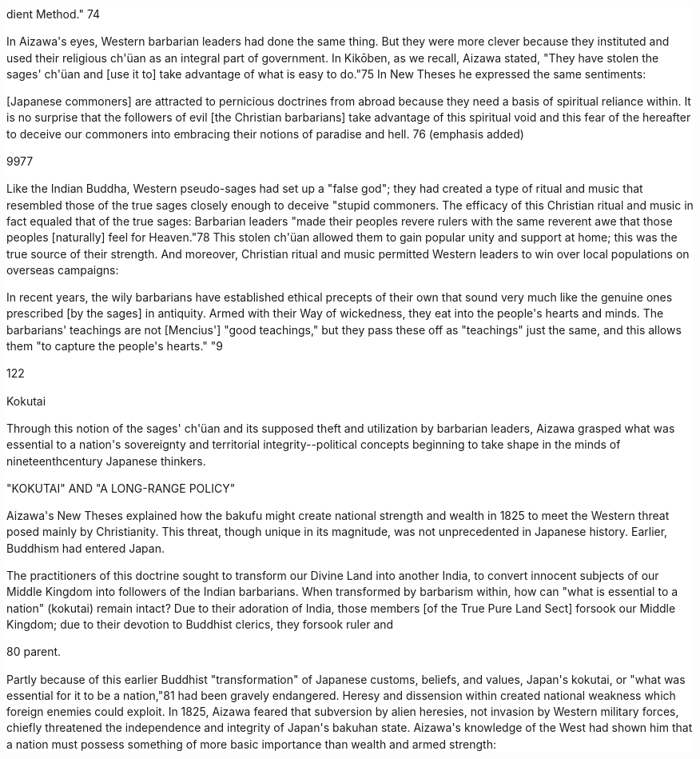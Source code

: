 dient Method." 74 

In Aizawa's eyes, Western barbarian leaders had done the same thing. But they were more clever because they instituted and used their religious ch'üan as an integral part of government. In Kikōben, as we recall, Aizawa stated, "They have stolen the sages' ch'üan and [use it to] take advantage of what is easy to do."75 In New Theses he expressed the same sentiments: 

[Japanese commoners] are attracted to pernicious doctrines from abroad because they need a basis of spiritual reliance within. It is no surprise that the followers of evil [the Christian barbarians] take advantage of this spiritual void and this fear of the hereafter to deceive our commoners into embracing their notions of paradise and hell. 76 (emphasis added) 

9977 

Like the Indian Buddha, Western pseudo-sages had set up a "false god"; they had created a type of ritual and music that resembled those of the true sages closely enough to deceive "stupid commoners. The efficacy of this Christian ritual and music in fact equaled that of the true sages: Barbarian leaders "made their peoples revere rulers with the same reverent awe that those peoples [naturally] feel for Heaven."78 This stolen ch'üan allowed them to gain popular unity and support at home; this was the true source of their strength. And moreover, Christian ritual and music permitted Western leaders to win over local populations on overseas campaigns: 

In recent years, the wily barbarians have established ethical precepts of their own that sound very much like the genuine ones prescribed [by the sages] in antiquity. Armed with their Way of wickedness, they eat into the people's hearts and minds. The barbarians' teachings are not [Mencius'] "good teachings," but they pass these off as "teachings" just the same, and this allows them "to capture the people's hearts." "9 

122 

Kokutai 

Through this notion of the sages' ch'üan and its supposed theft and utilization by barbarian leaders, Aizawa grasped what was essential to a nation's sovereignty and territorial integrity--political concepts beginning to take shape in the minds of nineteenthcentury Japanese thinkers. 

"KOKUTAI" AND "A LONG-RANGE POLICY" 

Aizawa's New Theses explained how the bakufu might create national strength and wealth in 1825 to meet the Western threat posed mainly by Christianity. This threat, though unique in its magnitude, was not unprecedented in Japanese history. Earlier, Buddhism had entered Japan. 

The practitioners of this doctrine sought to transform our Divine Land into another India, to convert innocent subjects of our Middle Kingdom into followers of the Indian barbarians. When transformed by barbarism within, how can "what is essential to a nation" (kokutai) remain intact? Due to their adoration of India, those members [of the True Pure Land Sect] forsook our Middle Kingdom; due to their devotion to Buddhist clerics, they forsook ruler and 

80 parent. 

Partly because of this earlier Buddhist "transformation" of Japanese customs, beliefs, and values, Japan's kokutai, or "what was essential for it to be a nation,"81 had been gravely endangered. Heresy and dissension within created national weakness which foreign enemies could exploit. In 1825, Aizawa feared that subversion by alien heresies, not invasion by Western military forces, chiefly threatened the independence and integrity of Japan's bakuhan state. Aizawa's knowledge of the West had shown him that a nation must possess something of more basic importance than wealth and armed strength: 


[^1]: For Tokugawa Nariaki's view, see Mito-han shiryo: bekki 2, p. 679. For Watanabe Kazan, see Shinkiron, p. 47. For Yokoi Shōnan, see Yokoi Shōnan ikō, pp. 242-243.
[^2]: Wang Fu-chih, a late Ming Confucian widely regarded as "protonationalistic," held the same view of "cultural joi." The shih, or literatiofficial class, had to maintain the distinctions of civilization and barbarism, and of superior men (chün-tzu) and small men (hsiao-jen). To maintain these distinctions, Wang said, the shih must "build barriers" between Chinese commoners and alien barbarians. See Gotō Motoi and Yamanoi Yu, ed., Mimmatsu-shinsho seiji hyoron shu, pp. 212-213.
[^3]: Tokugawa kinreiko 6:608-609.
[^4]: Ibid., p. 610.
[^5]: Four years later Takahashi was sentenced to be executed in the Siebold Incident by the very bakufu that he strove so diligently to serve. He died during imprisonment, but his corpse was preserved in salt to await sentencing. See Keene, p. 152.
[^6]: I used the text in Uehara, Takahashi Kageyasu no kenkyu, pp. 289294, checking it against the one in Tokutomi lichirō, Kinsei Nihon kokuminshi, 27: Bunsei-Tempo jidai, pp. 371-384.
[^7]: Uehara, Takahashi kenkyu, pp. 289-293.
[^8]: Ibid., pp. 289-293.
[^9]: Ibid., pp. 289-293.
[^10]: On this point, see Ichiko Chūzō, Sekai no rekishi, 21: Chugoku no
[^11]: Uehara, Takahashi kenkyu, pp. 289-293.
[^12]: Ibid., pp. 289-293.
[^13]: Ibid., pp. 289-293.
[^14]: Ibid., pp. 289-293.
[^15]: Ibid. Inobe (p. 323) suggests that this may be interpreted as the beginning of the idea of "territorial waters" among Japanese officials. However, we should note that Takahashi would not allow Japanese vessels to venture beyond this ten ri limit. Thus, his ideas should be thought of as a logical extension of "sakoku" to the seas surrounding Japan.
[^16]: Uehara, Takahashi kenkyu, pp. 289-293.
[^17]: Ibid., pp. 289-293.
[^18]: Aizawa, Shinron, p. 51.
[^19]: Tokutomi, Kokuminshi: 27, p. 386.
[^20]: For Chōei, see Bojutsu yume monogatari, pp. 168-169. 21. Shinobu, Shōzan to Shōin, p. 23.
[^22]: Fujita Yukoku, Yukoku zenshu, p. 723. Also quoted in Shinobu, Shōzan to Shōin, p. 19.
[^23]: Uehara, Takahashi kenkyu, p. 290.
[^24]: A good example is Ueda Jo, "Shinron keiseihen ni mirareru sekai chiri chishiki," pp. 223-236. Interestingly, Ueda believes that Aizawa employed the map, Shintei bankoku zenzu, compiled by Takahashi Kageyasu in 1810, because both thinkers established zero-latitude as running through Kyoto. This view is also held by Nagakubo Mitsuaki, "Shinron no chirigakuteki kōsatsu," pp. 46-51.
[^25]: Kawaji Toshiakira monjo 5: 360. Cited in Sato Seizaburo, "Seiyō no shōgeki e no taio," p. 40, note.
[^26]: Aizawa, Shinron, p. 93.
[^27]: Ibid., pp. 137-138.
[^28]: Ibid., p. 92.
[^29]: Ibid., pp. 100-101.
[^30]: Ibid., p. 137.
[^31]: Ibid., p. 89.
[^32]: Although Aizawa did hold a view of history as a recurring cycle of "orderly rule and anarchy," (ibid., p. 63) this linear aspect of his thoughtthe progression from "simplicity" (shitsu) to "refinement" (bun)-should
[^33]: Aizawa, Shinron, pp. 89-90.
[^34]: The Chinese thinker, Wang Tao, would not make this analogy until 1873-1874. But note that Wang did not extend the analogy to include China among those "warring states." See Paul Cohen, Between Tradition and Modernity, pp. 93-94.
[^35]: Aizawa, Shinron, p. 93.
[^36]: Ibid., pp. 127-128.
[^37]: Ibid., pp. 92-94.
[^38]: Ibid., p. 92.
[^39]: Ibid., p. 94.
[^40]: Ibid., p. 93.
[^41]: Ibid., p. 77.
[^42]: Ibid., p. 75. 43. Ibid., p. 75.
[^44]: Ibid., p. 95.
[^45]: Ibid., pp. 73-74.
[^46]: Ibid., pp. 73-74.
[^47]: Ibid., pp. 73-74.
[^48]: Ibid., pp. 77-80.
[^49]: Ibid., p. 77.
[^50]: Ibid., p. 79.
[^51]: Ibid., pp. 120-124.
[^52]: Ibid., pp. 115-117. 53. Ibid., p. 116.
[^54]: Ibid., p. 116.
[^55]: I agree with Yasumaru Yoshio, who sees Mito thinkers as understanding the need to tap popular energies, to create a "Japanese nation" (kokumin) that would work actively toward fulfilling national goals rather than "serfs" (nodo) who merely acquiesced in passive fashion. See Yasumaru, Nihon nashonarizumu no zenya, pp. i-ii, and pp. 155-157. However, such a change would have placed burdens on the feudal mibun order that it could not have borne.
[^56]: Bitō Masahide, "Mitogaku no tokushitsu," pp. 556-582; Bitō, "Kaisetsu"; Bitō, "Mitogaku no hatten to sonno joi ron;" Hashikawa Bunzo, "Mitogaku no genryu to seikaku," pp. 55-60. This last volume contains useful modern Japanese translations of basic Mitogaku texts, including Aizawa's Shinron. My understanding of both Sorai and Mitogaku, as will be apparent in the following paragraphs, owes much to the excellent works of Professors Bitō and Hashikawa, which is gratefully acknowledged.
[^57]: Bitō Masahide, "Kokkashugi no sokei toshite no Sorai," pp. 7-61; Bitō, "Ogyu Sorai no shisō."
[^58]: Ogyu Sorai, p. 70.
[^59]: Rei-gaku no myōyō. See Aizawa, Kikōben. 60. Ogyu Sorai, p. 25.
[^61]: Ibid., p. 13.
[^62]: Aizawa, Kikōben.
[^63]: This is Mencius' well-known usage in the "Li-lou" chapter. See D. C. Lau, tr., Mencius, pp. 124-125; also see Lau's discussion of the term, "ch'üan" in "Appendix 5," of the same volume.
[^64]: Professor Oba Osamu of Kansai University has called my attention to this aspect of "ch'üan." He contends that "ch'üan" should be interpreted according to the Japanese usage of "gon," as in "gon-dainagon" or other "gon-kan," of the Nara and Heian periods. The gon-dainagon was a permanent extra-legal post with real administrative functions, but at other times, particularly in cases of envoys to the Sui or T'ang court, a "gon" rank or office would be granted as a temporary expedient. It would be in effect only during the envoy's term in China, was purely nominal in nature, and was instituted to obtain favorable treatment relative to envoys from other nations who possessed lower official ranks in their home countries.
[^65]: Yamazaki Anzai quotes Chu Hsi to this effect in Hekki, p. 245. Even when a sage employed it, ch'üan might become the object of criticism by Japanese Confucians when associated with the idea of the Heavenly Mandate as a justification for overthrowing an existing dynasty. See for example, Asami Keisai's usage in Kōyū sōshi setsu, pp. 233-234, where he approvingly quotes Confucius' words of censure, "King Wen's was the ultimate in virtue; [the overthrower] Wu did not fully perform goodness."
[^66]: Kikōben.
[^67]: Shinron, p. 104.
[^68]: Soen wagon, p. 14.
[^69]: Shinron, p. 144.
[^70]: Ibid., p. 144, p. 149. 71. Kikoben.
[^72]: Shinron, p. 142.
[^73]: The author and date of composition are unknown. It is traditionally attributed to Honda Sado no Kami Masanobu (1538-1616); hence the title, "Accounts (roku) by Honda Sado no Kami." However, some scholars attribute it to Fujiwara Seika, and the text that I consulted is included in a volume of writings by Seika and Hayashi Razan. See note 74 below.
[^74]: Honsaroku, p. 293.
[^75]: Kikobun.
[^76]: Shinron, p. 144.
[^77]: Kikōbun.
[^78]: Ibid.
[^79]: Shinron, p. 143.
[^80]: Ibid., p. 66.
[^81]: Aizawa's term "kokutai" is extremely difficult to translate. Basically, it has two meanings "the nation's honor or prestige" (kuni no taimen) and "what is essential" to a land and people in forming a "nation." In this latter sense, "tai" assumes roughly the same meaning of t'i in the Ch'ing
[^81]: Ibid., p. 69.
[^82]: Ibid., p. 52.
[^83]: "Mitogaku no tokushitsu," "Kaisetsu."
[^84]: Shinron, p. 70.
[^85]: "Kōsei, riyo, seitoku no michi." Ibid., p. 27 and pp. 151-152; Kagaku jigen, p. 58.
[^86]: Shinron, pp. 53-54.
[^87]: Ibid., pp. 86-87.
[^88]: Ibid., pp. 53-54.
[^89]: Ibid., p. 81.
[^90]: Ibid., p. 53.
[^91]: Ibid., pp. 81-82.
[^92]: Kagaku jigen, p. 58.
[^93]: Hashikawa Bunzō, "Mitogaku no genryu to seiritsu," p. 55.
[^94]: Shinron, p. 140.
[^95]: Ibid., p. 64.
[^96]: Ekikyō "kuan" hexagram, 1:341.
[^97]: Shinron, p. 53.
[^98]: Ibid., p. 152.
[^99]: Ibid., pp. 81-82.
[^100]: Ibid., pp. 81-82.
[^101]: Ibid., pp. 150-151.
[^102]: Ibid., p. 54, pp. 150-151.
[^103]: Ibid., p. 54, pp. 150-151.
[^104]: Ibid., p. 54, pp. 150-151.
[^105]: Ibid., p. 140.
[^106]: Ibid., p. 140.
[^107]: Ibid., p. 141.
[^108]: I have profited from J. Victor Koschmann, "Discourse in Action: Representational Politics in Mito in the Late Tokugawa Period," pp. 9293. Koschmann describes Aizawa's use of ritual to induce popular obedience and allegiance as "a principle of 'magical' government" according to the definition of "magic" given by Herbert Fingarette. However, Fingarette explains, "The user of magic does not work by strategies and devices as a means toward an end..." See Confucius: The Secular as Sacred, p. 3. Yet in my opinion, this is precisely what Sorai and Aizawa argue that the former sage kings, Amaterasu, and barbarian leaders had done. Ritual and music were deemed a "technique" (jutsu) by Sorai, and a "device" (gu) by Aizawa: The sages and Amaterasu had invented and utilized religious ritual for the purpose of securing order in the realm, and the Westerners had invented a false imitation for similar purposes.
[^109]: Shinron, pp. 150-151.
[^110]: Ibid., p. 151, note.
[^111]: Ibid., p. 151.
[^112]: The Early Mito compilers of Dainihonshi did not refrain from criticizing emperors for immoral conduct. In addition to Bito's "Mitogaku no tokushitsu," see his "Rekishi shiso," pp. 188-203; also see his Nihon no rekishi, 19: Genroku jidai, pp. 186-213. Also illuminating on this topic is Matsumoto Sannosuke, "Kinsei ni okeru rekishi jojutsu to sono shisō,"578-615.
[^113]: Shinron, pp. 60-63. See also, the term "jori" on p. 60.
[^114]: Ibid., p. 145.
[^115]: Ibid., p. 144.
[^116]: Ibid., p. 136, p. 143.
[^117]: Ibid., p. 146. pp.
[^118]: In 1741, the bakufu revived the Niiname ritual, which had been discontinued in the reign of Emperor Gohanazono (r. 1428-64). The Daijo ritual, which had been discontinued in 1466, was revived in 1687, was again discontinued for a span of fifty-one years until revived by the bakufu once more in 1738. See Ono Shinji, "Bakufu to Tennō," p. 353.
[^119]: Shinron, p. 137.
[^120]: Ibid., pp. 70-74.
[^121]: See Yasumaru Yoshio, Kamigami no meiji ishin, pp. 13-44. 